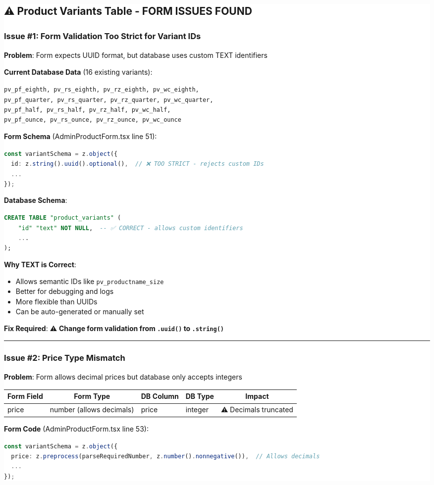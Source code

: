 
## ⚠️ Product Variants Table - FORM ISSUES FOUND

### Issue #1: Form Validation Too Strict for Variant IDs

**Problem**: Form expects UUID format, but database uses custom TEXT identifiers

**Current Database Data** (16 existing variants):

```
pv_pf_eighth, pv_rs_eighth, pv_rz_eighth, pv_wc_eighth,
pv_pf_quarter, pv_rs_quarter, pv_rz_quarter, pv_wc_quarter,
pv_pf_half, pv_rs_half, pv_rz_half, pv_wc_half,
pv_pf_ounce, pv_rs_ounce, pv_rz_ounce, pv_wc_ounce
```

**Form Schema** (AdminProductForm.tsx line 51):

```typescript
const variantSchema = z.object({
  id: z.string().uuid().optional(),  // ❌ TOO STRICT - rejects custom IDs
  ...
});
```

**Database Schema**:

```sql
CREATE TABLE "product_variants" (
    "id" "text" NOT NULL,  -- ✅ CORRECT - allows custom identifiers
    ...
);
```

**Why TEXT is Correct**:

- Allows semantic IDs like `pv_productname_size`
- Better for debugging and logs
- More flexible than UUIDs
- Can be auto-generated or manually set

**Fix Required**: ⚠️ **Change form validation from `.uuid()` to `.string()`**

---

### Issue #2: Price Type Mismatch

**Problem**: Form allows decimal prices but database only accepts integers

| Form Field | Form Type                | DB Column | DB Type | Impact                |
| ---------- | ------------------------ | --------- | ------- | --------------------- |
| price      | number (allows decimals) | price     | integer | ⚠️ Decimals truncated |

**Form Code** (AdminProductForm.tsx line 53):

```typescript
const variantSchema = z.object({
  price: z.preprocess(parseRequiredNumber, z.number().nonnegative()),  // Allows decimals
  ...
});
```

